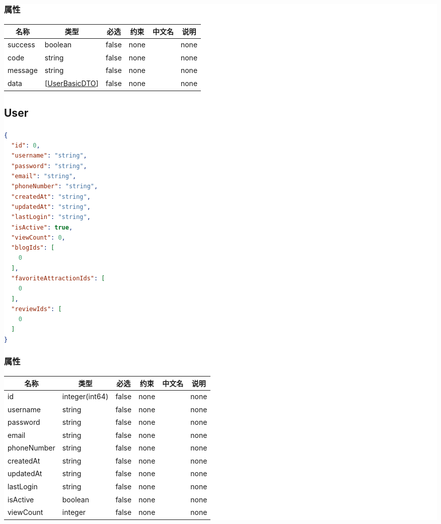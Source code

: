 
### 属性

|名称|类型|必选|约束|中文名|说明|
|---|---|---|---|---|---|
|success|boolean|false|none||none|
|code|string|false|none||none|
|message|string|false|none||none|
|data|[[UserBasicDTO](#schemauserbasicdto)]|false|none||none|

<h2 id="tocS_User">User</h2>

<a id="schemauser"></a>
<a id="schema_User"></a>
<a id="tocSuser"></a>
<a id="tocsuser"></a>

```json
{
  "id": 0,
  "username": "string",
  "password": "string",
  "email": "string",
  "phoneNumber": "string",
  "createdAt": "string",
  "updatedAt": "string",
  "lastLogin": "string",
  "isActive": true,
  "viewCount": 0,
  "blogIds": [
    0
  ],
  "favoriteAttractionIds": [
    0
  ],
  "reviewIds": [
    0
  ]
}

```

### 属性

|名称|类型|必选|约束|中文名|说明|
|---|---|---|---|---|---|
|id|integer(int64)|false|none||none|
|username|string|false|none||none|
|password|string|false|none||none|
|email|string|false|none||none|
|phoneNumber|string|false|none||none|
|createdAt|string|false|none||none|
|updatedAt|string|false|none||none|
|lastLogin|string|false|none||none|
|isActive|boolean|false|none||none|
|viewCount|integer|false|none||none|